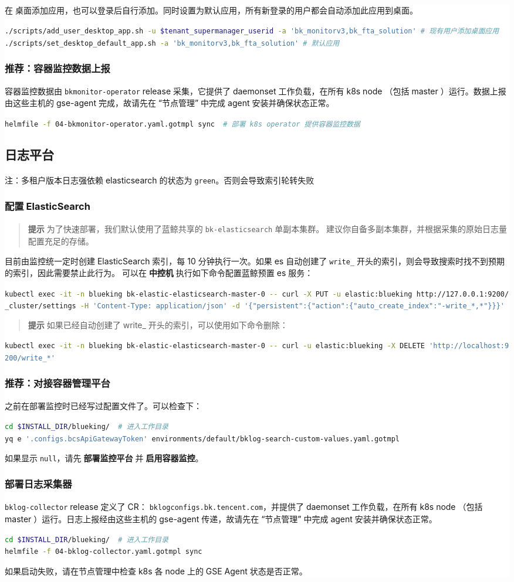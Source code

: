 在  桌面添加应用，也可以登录后自行添加。同时设置为默认应用，所有新登录的用户都会自动添加此应用到桌面。
```bash
./scripts/add_user_desktop_app.sh -u $tenant_supermanager_userid -a 'bk_monitorv3,bk_fta_solution' # 现有用户添加桌面应用
./scripts/set_desktop_default_app.sh -a 'bk_monitorv3,bk_fta_solution' # 默认应用
```
### 推荐：容器监控数据上报

容器监控数据由 `bkmonitor-operator` release 采集，它提供了 daemonset 工作负载，在所有 k8s node （包括 master ）运行。数据上报由这些主机的 gse-agent 完成，故请先在 “节点管理” 中完成 agent 安装并确保状态正常。
```bash
helmfile -f 04-bkmonitor-operator.yaml.gotmpl sync  # 部署 k8s operator 提供容器监控数据
```

## 日志平台

注：多租户版本日志强依赖 elasticsearch 的状态为 `green`。否则会导致索引轮转失败

### 配置 ElasticSearch

>**提示**
为了快速部署，我们默认使用了蓝鲸共享的 `bk-elasticsearch` 单副本集群。 建议你自备多副本集群，并根据采集的原始日志量配置充足的存储。

目前由监控统一定时创建 ElasticSearch 索引，每 10 分钟执行一次。如果 es 自动创建了 `write_` 开头的索引，则会导致搜索时找不到预期的索引，因此需要禁止此行为。
可以在 **中控机** 执行如下命令配置蓝鲸预置 es 服务：
```bash
kubectl exec -it -n blueking bk-elastic-elasticsearch-master-0 -- curl -X PUT -u elastic:blueking http://127.0.0.1:9200/_cluster/settings -H 'Content-Type: application/json' -d '{"persistent":{"action":{"auto_create_index":"-write_*,*"}}}'
```
>**提示**
如果已经自动创建了 write_ 开头的索引，可以使用如下命令删除：
```bash
kubectl exec -it -n blueking bk-elastic-elasticsearch-master-0 -- curl -u elastic:blueking -X DELETE 'http://localhost:9200/write_*'
```

### 推荐：对接容器管理平台

之前在部署监控时已经写过配置文件了。可以检查下：
```bash
cd $INSTALL_DIR/blueking/  # 进入工作目录
yq e '.configs.bcsApiGatewayToken' environments/default/bklog-search-custom-values.yaml.gotmpl
```
如果显示 `null`，请先 **部署监控平台** 并 **启用容器监控**。
### 部署日志采集器

`bklog-collector` release 定义了 CR： `bklogconfigs.bk.tencent.com`，并提供了 daemonset 工作负载，在所有 k8s node （包括 master ）运行。日志上报经由这些主机的 gse-agent 传递，故请先在 “节点管理” 中完成 agent 安装并确保状态正常。
```bash
cd $INSTALL_DIR/blueking/  # 进入工作目录
helmfile -f 04-bklog-collector.yaml.gotmpl sync
```
如果启动失败，请在节点管理中检查 k8s 各 node 上的 GSE Agent 状态是否正常。
